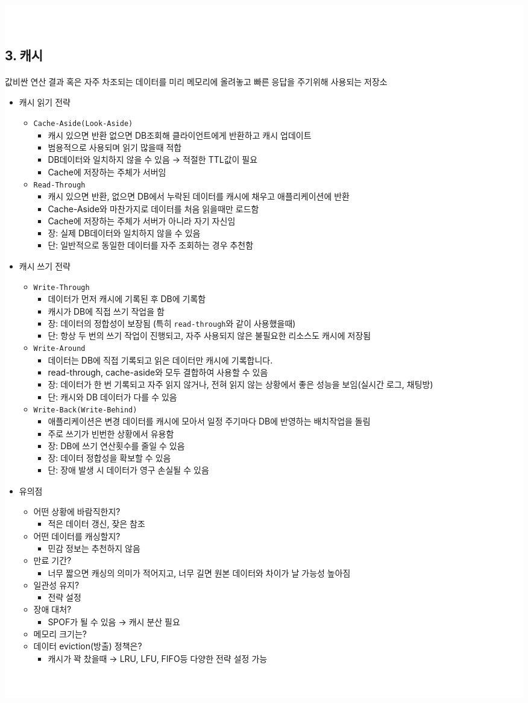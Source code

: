 <br><br>

## 3. 캐시

값비싼 연산 결과 혹은 자주 차조되는 데이터를 미리 메모리에 올려놓고 빠른 응답을 주기위해 사용되는 저장소

- 캐시 읽기 전략
    - `Cache-Aside(Look-Aside)`
        - 캐시 있으면 반환 없으면 DB조회해 클라이언트에게 반환하고 캐시 업데이트
        - 범용적으로 사용되며 읽기 많을때 적합
        - DB데이터와 일치하지 않을 수 있음 → 적절한 TTL값이 필요
        - Cache에 저장하는 주체가 서버임
    - `Read-Through`
        - 캐시 있으면 반환, 없으면 DB에서 누락된 데이터를 캐시에 채우고 애플리케이션에 반환
        - Cache-Aside와 마찬가지로 데이터를 처음 읽을때만 로드함
        - Cache에 저장하는 주체가 서버가 아니라 자기 자신임
        - 장: 실제 DB데이터와 일치하지 않을 수 있음
        - 단: 일반적으로 동일한 데이터를 자주 조회하는 경우 추천함
- 캐시 쓰기 전략
    - `Write-Through`
        - 데이터가 먼저 캐시에 기록된 후 DB에 기록함
        - 캐시가 DB에 직접 쓰기 작업을 함
        - 장: 데이터의 정합성이 보장됨 (특히 `read-through`와 같이 사용했을때)
        - 단: 항상 두 번의 쓰기 작업이 진행되고, 자주 사용되지 않은 불필요한 리소스도 캐시에 저장됨
    - `Write-Around`
        - 데이터는 DB에 직접 기록되고 읽은 데이터만 캐시에 기록합니다.
        - read-through, cache-aside와 모두 결합하여 사용할 수 있음
        - 장: 데이터가 한 번 기록되고 자주 읽지 않거나, 전혀 읽지 않는 상황에서 좋은 성능을 보임(실시간 로그, 채팅방)
        - 단: 캐시와 DB 데이터가 다를 수 있음
    - `Write-Back(Write-Behind)`
        - 애플리케이션은 변경 데이터를 캐시에 모아서 일정 주기마다 DB에 반영하는 배치작업을 돌림
        - 주로 쓰기가 빈번한 상황에서 유용함
        - 장: DB에 쓰기 연산횟수를 줄일 수 있음
        - 장: 데이터 정합성을 확보할 수 있음
        - 단: 장애 발생 시 데이터가 영구 손실될 수 있음

- 유의점
    - 어떤 상황에 바람직한지?
        - 적은 데이터 갱신, 잦은 참조
    - 어떤 데이터를 캐싱할지?
        - 민감 정보는 추천하지 않음
    - 만료 기간?
        - 너무 짧으면 캐싱의 의미가 적어지고, 너무 길면 원본 데이터와 차이가 날 가능성 높아짐
    - 일관성 유지?
        - 전략 설정
    - 장애 대처?
        - SPOF가 될 수 있음 → 캐시 분산 필요
    - 메모리 크기는?
    - 데이터 eviction(방출) 정책은?
        - 캐시가 꽉 찼을때 → LRU, LFU, FIFO등 다양한 전략 설정 가능

<br><br>
